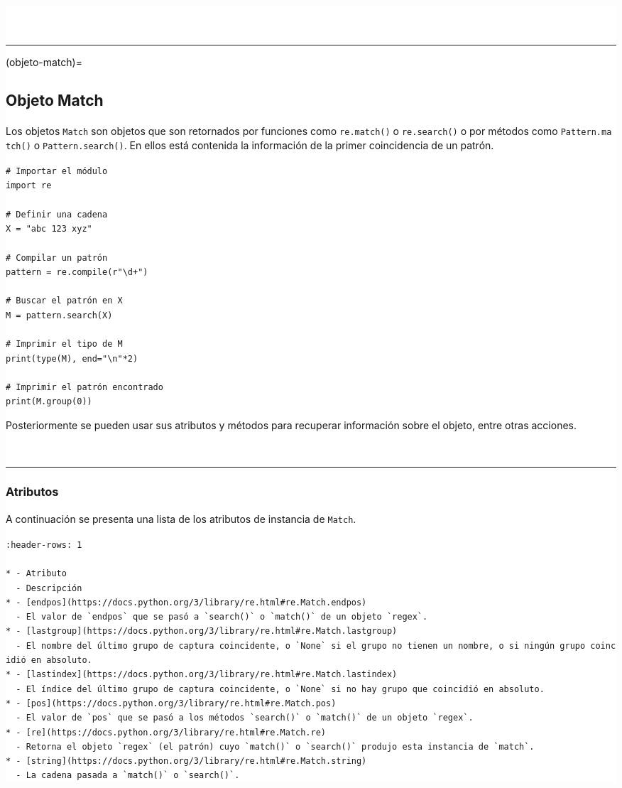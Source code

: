 <br><br>

---
(objeto-match)=
## Objeto Match

Los objetos `Match` son objetos que son retornados por funciones como `re.match()` o `re.search()` o por métodos como `Pattern.match()` o `Pattern.search()`. En ellos está contenida la información de la primer coincidencia de un patrón. 


```{code-cell} python3
# Importar el módulo
import re

# Definir una cadena
X = "abc 123 xyz"

# Compilar un patrón
pattern = re.compile(r"\d+")

# Buscar el patrón en X
M = pattern.search(X)

# Imprimir el tipo de M
print(type(M), end="\n"*2)

# Imprimir el patrón encontrado
print(M.group(0))
```

Posteriormente se pueden usar sus atributos y métodos para recuperar información sobre el objeto, entre otras acciones.

<br>

---
### Atributos

A continuación se presenta una lista de los atributos de instancia de `Match`. 

```{list-table}
:header-rows: 1

* - Atributo
  - Descripción
* - [endpos](https://docs.python.org/3/library/re.html#re.Match.endpos)
  - El valor de `endpos` que se pasó a `search()` o `match()` de un objeto `regex`.
* - [lastgroup](https://docs.python.org/3/library/re.html#re.Match.lastgroup)
  - El nombre del último grupo de captura coincidente, o `None` si el grupo no tienen un nombre, o si ningún grupo coincidió en absoluto.
* - [lastindex](https://docs.python.org/3/library/re.html#re.Match.lastindex)
  - El índice del último grupo de captura coincidente, o `None` si no hay grupo que coincidió en absoluto.
* - [pos](https://docs.python.org/3/library/re.html#re.Match.pos)
  - El valor de `pos` que se pasó a los métodos `search()` o `match()` de un objeto `regex`.
* - [re](https://docs.python.org/3/library/re.html#re.Match.re)
  - Retorna el objeto `regex` (el patrón) cuyo `match()` o `search()` produjo esta instancia de `match`.
* - [string](https://docs.python.org/3/library/re.html#re.Match.string)
  - La cadena pasada a `match()` o `search()`.
```

